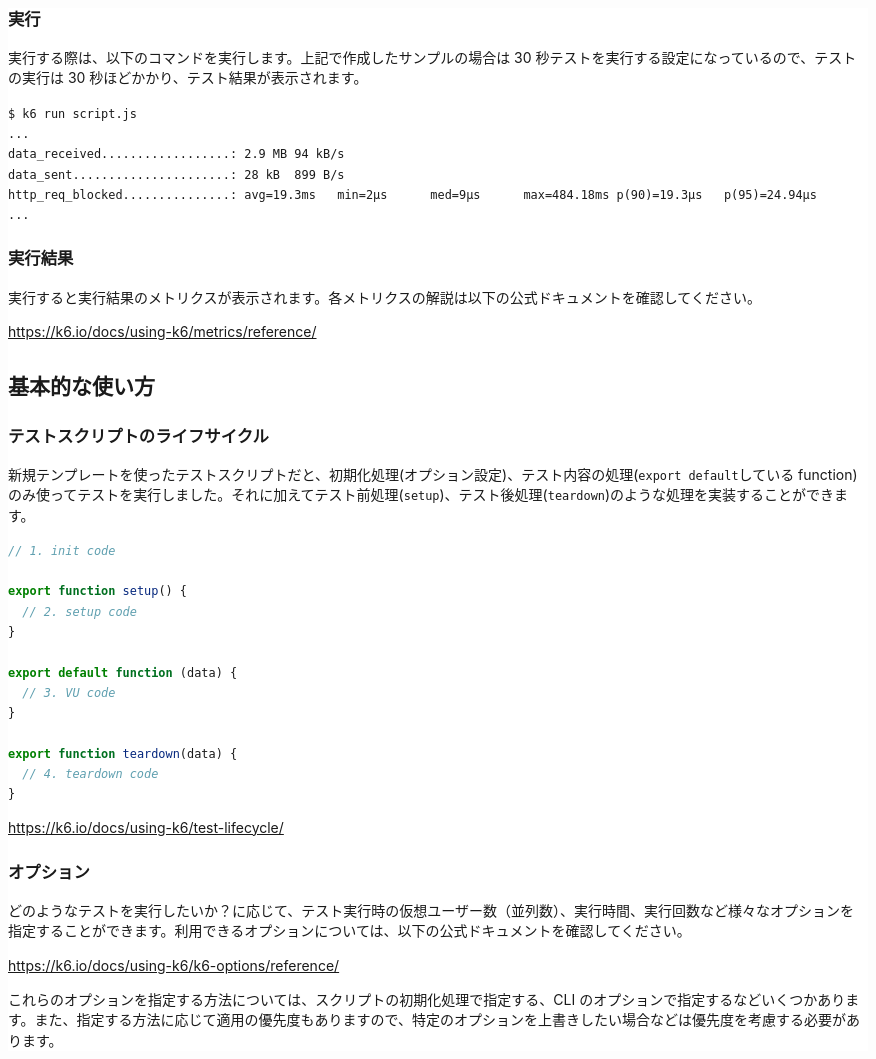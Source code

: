 ### 実行

実行する際は、以下のコマンドを実行します。上記で作成したサンプルの場合は 30 秒テストを実行する設定になっているので、テストの実行は 30 秒ほどかかり、テスト結果が表示されます。

```
$ k6 run script.js
...
data_received..................: 2.9 MB 94 kB/s
data_sent......................: 28 kB  899 B/s
http_req_blocked...............: avg=19.3ms   min=2µs      med=9µs      max=484.18ms p(90)=19.3µs   p(95)=24.94µs 
...
```

### 実行結果

実行すると実行結果のメトリクスが表示されます。各メトリクスの解説は以下の公式ドキュメントを確認してください。

https://k6.io/docs/using-k6/metrics/reference/

## 基本的な使い方

### テストスクリプトのライフサイクル

新規テンプレートを使ったテストスクリプトだと、初期化処理(オプション設定)、テスト内容の処理(`export default`している function)のみ使ってテストを実行しました。それに加えてテスト前処理(`setup`)、テスト後処理(`teardown`)のような処理を実装することができます。

```js
// 1. init code

export function setup() {
  // 2. setup code
}

export default function (data) {
  // 3. VU code
}

export function teardown(data) {
  // 4. teardown code
}
```

https://k6.io/docs/using-k6/test-lifecycle/

### オプション

どのようなテストを実行したいか？に応じて、テスト実行時の仮想ユーザー数（並列数）、実行時間、実行回数など様々なオプションを指定することができます。利用できるオプションについては、以下の公式ドキュメントを確認してください。

https://k6.io/docs/using-k6/k6-options/reference/

これらのオプションを指定する方法については、スクリプトの初期化処理で指定する、CLI のオプションで指定するなどいくつかあります。また、指定する方法に応じて適用の優先度もありますので、特定のオプションを上書きしたい場合などは優先度を考慮する必要があります。
